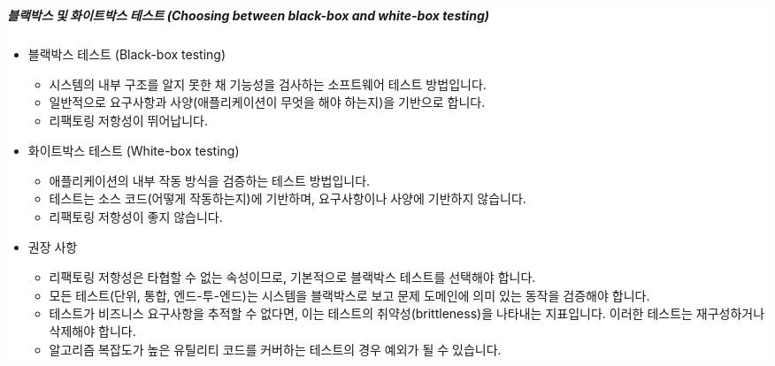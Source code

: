 ##### 블랙박스 및 화이트박스 테스트 (Choosing between black-box and white-box testing)

* 블랙박스 테스트 (Black-box testing)
  
  - 시스템의 내부 구조를 알지 못한 채 기능성을 검사하는 소프트웨어 테스트 방법입니다.
  - 일반적으로 요구사항과 사양(애플리케이션이 무엇을 해야 하는지)을 기반으로 합니다.
  - 리팩토링 저항성이 뛰어납니다.

* 화이트박스 테스트 (White-box testing)
  
  - 애플리케이션의 내부 작동 방식을 검증하는 테스트 방법입니다.
  - 테스트는 소스 코드(어떻게 작동하는지)에 기반하며, 요구사항이나 사양에 기반하지 않습니다.
  - 리팩토링 저항성이 좋지 않습니다.

* 권장 사항

  - 리팩토링 저항성은 타협할 수 없는 속성이므로, 기본적으로 블랙박스 테스트를 선택해야 합니다.
  - 모든 테스트(단위, 통합, 엔드-투-엔드)는 시스템을 블랙박스로 보고 문제 도메인에 의미 있는 동작을 검증해야 합니다.
  - 테스트가 비즈니스 요구사항을 추적할 수 없다면, 이는 테스트의 취약성(brittleness)을 나타내는 지표입니다. 이러한 테스트는 재구성하거나 삭제해야 합니다.
  - 알고리즘 복잡도가 높은 유틸리티 코드를 커버하는 테스트의 경우 예외가 될 수 있습니다.
